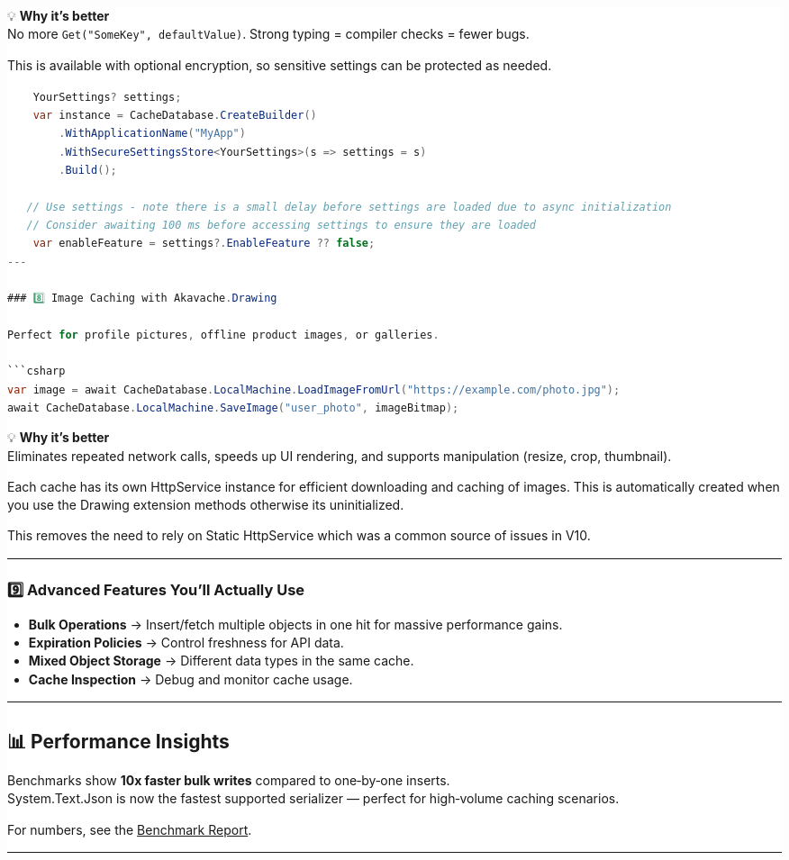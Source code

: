 💡 **Why it’s better**  
No more `Get("SomeKey", defaultValue)`. Strong typing = compiler checks = fewer bugs.

This is available with optional encryption, so sensitive settings can be protected as needed.

```csharp
    YourSettings? settings;
    var instance = CacheDatabase.CreateBuilder()
        .WithApplicationName("MyApp")
        .WithSecureSettingsStore<YourSettings>(s => settings = s)
        .Build();

   // Use settings - note there is a small delay before settings are loaded due to async initialization
   // Consider awaiting 100 ms before accessing settings to ensure they are loaded
    var enableFeature = settings?.EnableFeature ?? false;
---

### 8️⃣ Image Caching with Akavache.Drawing

Perfect for profile pictures, offline product images, or galleries.

```csharp
var image = await CacheDatabase.LocalMachine.LoadImageFromUrl("https://example.com/photo.jpg");
await CacheDatabase.LocalMachine.SaveImage("user_photo", imageBitmap);
```

💡 **Why it’s better**  
Eliminates repeated network calls, speeds up UI rendering, and supports manipulation (resize, crop, thumbnail).

Each cache has its own HttpService instance for efficient downloading and caching of images.
This is automatically created when you use the Drawing extension methods otherwise its uninitialized.

This removes the need to rely on Static HttpService which was a common source of issues in V10.

---

### 9️⃣ Advanced Features You’ll Actually Use

- **Bulk Operations** → Insert/fetch multiple objects in one hit for massive performance gains.
- **Expiration Policies** → Control freshness for API data.
- **Mixed Object Storage** → Different data types in the same cache.
- **Cache Inspection** → Debug and monitor cache usage.

---

## 📊 Performance Insights

Benchmarks show **10x faster bulk writes** compared to one‑by‑one inserts.  
System.Text.Json is now the fastest supported serializer — perfect for high‑volume caching scenarios.

For numbers, see the [Benchmark Report](https://github.com/reactiveui/Akavache#performance-reports).

---